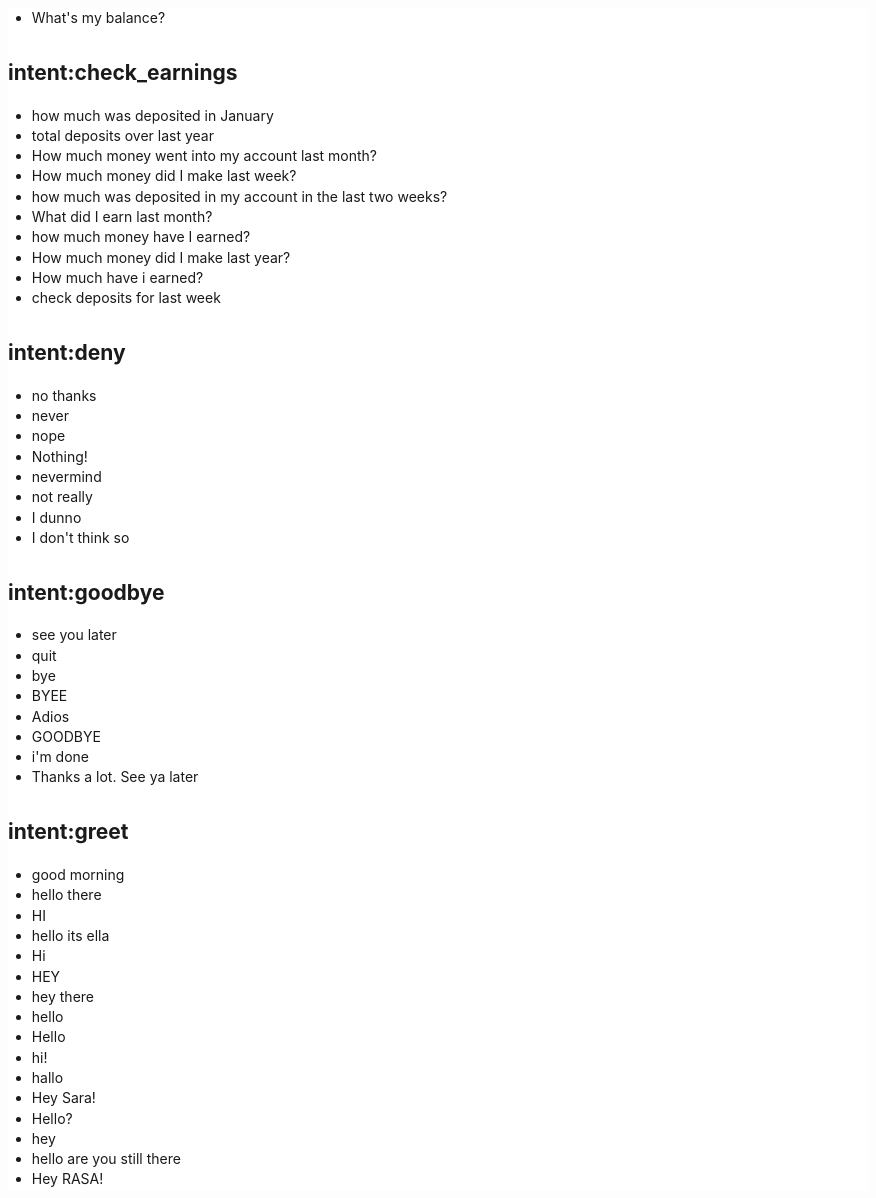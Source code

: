 - What's my balance?

## intent:check_earnings
- how much was deposited in January
- total deposits over last year
- How much money went into my account last month?
- How much money did I make last week?
- how much was deposited in my account in the last two weeks?
- What did I earn last month?
- how much money have I earned?
- How much money did I make last year?
- How much have i earned?
- check deposits for last week

## intent:deny
- no thanks
- never
- nope
- Nothing!
- nevermind
- not really
- I dunno
- I don't think so

## intent:goodbye
- see you later
- quit
- bye
- BYEE
- Adios
- GOODBYE
- i'm done
- Thanks a lot. See ya later

## intent:greet
- good morning
- hello there
- HI
- hello its ella
- Hi
- HEY
- hey there
- hello
- Hello
- hi!
- hallo
- Hey Sara!
- Hello?
- hey
- hello are you still there
- Hey RASA!
